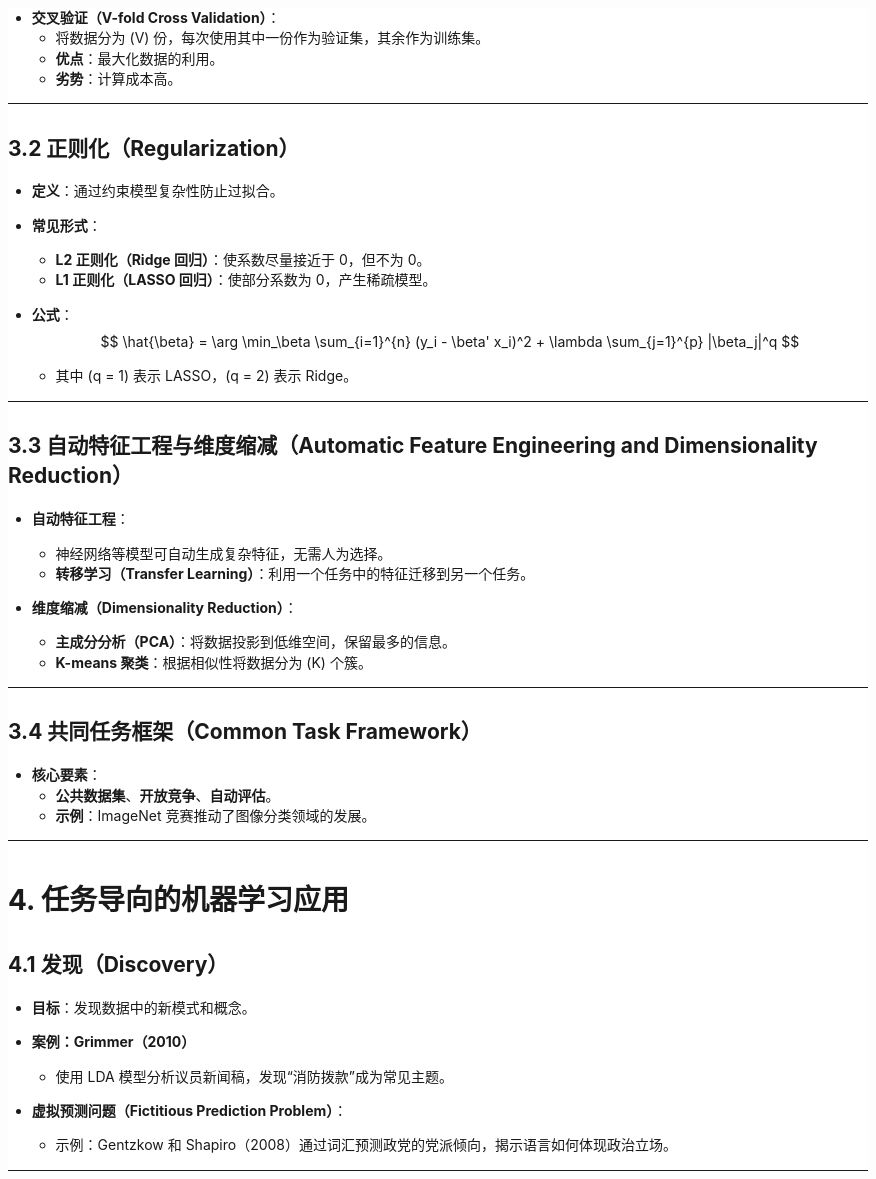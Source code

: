 - **交叉验证（V-fold Cross Validation）**：
  - 将数据分为 \(V\) 份，每次使用其中一份作为验证集，其余作为训练集。
  - **优点**：最大化数据的利用。
  - **劣势**：计算成本高。

---

## **3.2 正则化（Regularization）**
- **定义**：通过约束模型复杂性防止过拟合。
- **常见形式**：
  - **L2 正则化（Ridge 回归）**：使系数尽量接近于 0，但不为 0。  
  - **L1 正则化（LASSO 回归）**：使部分系数为 0，产生稀疏模型。

- **公式**：
  $$
  \hat{\beta} = \arg \min_\beta \sum_{i=1}^{n} (y_i - \beta' x_i)^2 + \lambda \sum_{j=1}^{p} |\beta_j|^q
  $$
  - 其中 \(q = 1\) 表示 LASSO，\(q = 2\) 表示 Ridge。

---

## **3.3 自动特征工程与维度缩减（Automatic Feature Engineering and Dimensionality Reduction）**
- **自动特征工程**：
  - 神经网络等模型可自动生成复杂特征，无需人为选择。
  - **转移学习（Transfer Learning）**：利用一个任务中的特征迁移到另一个任务。

- **维度缩减（Dimensionality Reduction）**：
  - **主成分分析（PCA）**：将数据投影到低维空间，保留最多的信息。
  - **K-means 聚类**：根据相似性将数据分为 \(K\) 个簇。

---

## **3.4 共同任务框架（Common Task Framework）**
- **核心要素**：
  - **公共数据集**、**开放竞争**、**自动评估**。
  - **示例**：ImageNet 竞赛推动了图像分类领域的发展。

---

# **4. 任务导向的机器学习应用**

## **4.1 发现（Discovery）**
- **目标**：发现数据中的新模式和概念。
- **案例：Grimmer（2010）**  
  - 使用 LDA 模型分析议员新闻稿，发现“消防拨款”成为常见主题。

- **虚拟预测问题（Fictitious Prediction Problem）**：  
  - 示例：Gentzkow 和 Shapiro（2008）通过词汇预测政党的党派倾向，揭示语言如何体现政治立场。

---